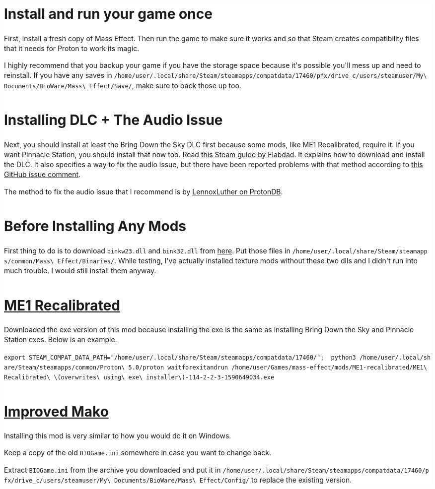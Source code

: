 # Install and run your game once

First, install a fresh copy of Mass Effect.  Then run the game to make sure it works and so that Steam creates compatibility files that it needs for Proton to work its magic.

I highly recommend that you backup your game if you have the storage space because it's possible you'll mess up and need to reinstall.  If you have any saves in `/home/user/.local/share/Steam/steamapps/compatdata/17460/pfx/drive_c/users/steamuser/My\ Documents/BioWare/Mass\ Effect/Save/`, make sure to back those up too.

# Installing DLC + The Audio Issue

Next, you should install at least the Bring Down the Sky DLC first because some mods, like ME1 Recalibrated, require it.  If you want Pinnacle Station, you should install that now too.  Read [this Steam guide by Flabdad](https://steamcommunity.com/sharedfiles/filedetails/?id=1601463399).  It explains how to download and install the DLC.  It also specifies a way to fix the audio issue, but there have been reported problems with that method according to [this GitHub issue comment](https://github.com/ValveSoftware/Proton/issues/177#issuecomment-417933175).

The method to fix the audio issue that I recommend is by [LennoxLuther on ProtonDB](https://www.protondb.com/app/17460#vQ4bY78F06).

# Before Installing Any Mods

First thing to do is to download `binkw23.dll` and `bink32.dll` from [here](https://github.com/Erik-JS/masseffect-binkw32/tree/master/ME1/Release).  Put those files in `/home/user/.local/share/Steam/steamapps/common/Mass\ Effect/Binaries/`.  While testing, I've actually installed texture mods without these two dlls and I didn't run into much trouble.  I would still install them anyway.

# [ME1 Recalibrated](https://www.nexusmods.com/masseffect/mods/114)

Downloaded the exe version of this mod because installing the exe is the same as installing Bring Down the Sky and Pinnacle Station exes.  Below is an example.

```
export STEAM_COMPAT_DATA_PATH="/home/user/.local/share/Steam/steamapps/compatdata/17460/";  python3 /home/user/.local/share/Steam/steamapps/common/Proton\ 5.0/proton waitforexitandrun /home/user/Games/mass-effect/mods/ME1-recalibrated/ME1\ Recalibrated\ \(overwrites\ using\ exe\ installer\)-114-2-2-3-1590649034.exe
```

# [Improved Mako](https://www.nexusmods.com/masseffect/mods/115)

Installing this mod is very similar to how you would do it on Windows.

Keep a copy of the old `BIOGame.ini` somewhere in case you want to change back.

Extract `BIOGame.ini` from the archive you downloaded and put it in `/home/user/.local/share/Steam/steamapps/compatdata/17460/pfx/drive_c/users/steamuser/My\ Documents/BioWare/Mass\ Effect/Config/` to replace the existing version.
